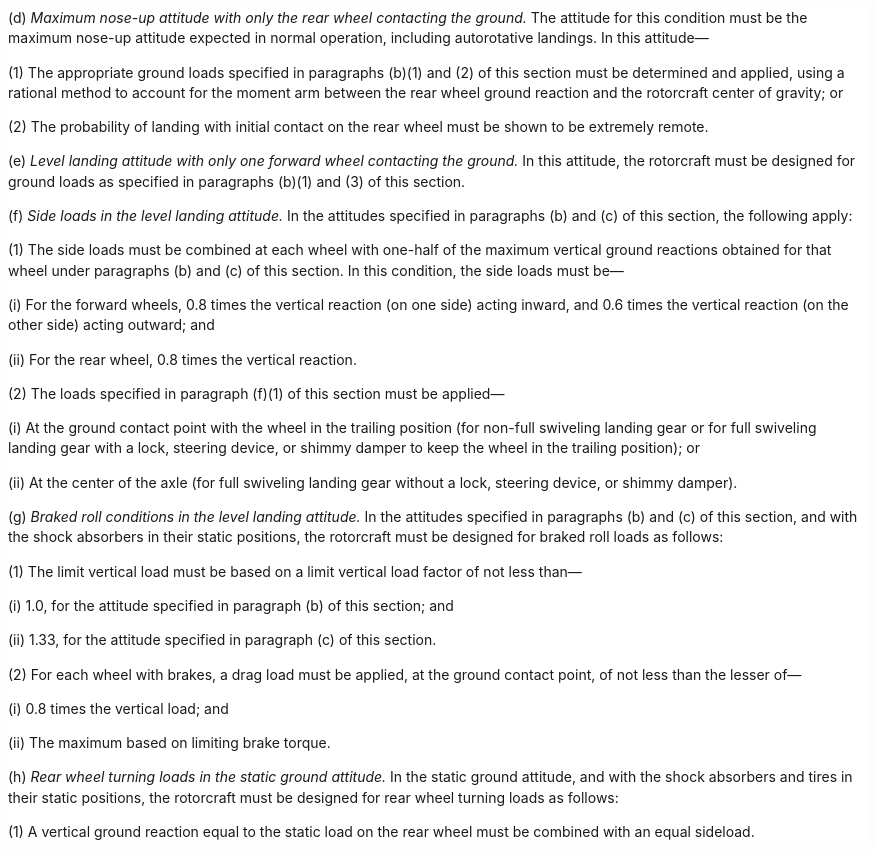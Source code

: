 \(d\) *Maximum nose-up attitude with only the rear wheel contacting the ground.* The attitude for this condition must be the maximum nose-up attitude expected in normal operation, including autorotative landings. In this attitude—

\(1\) The appropriate ground loads specified in paragraphs (b)(1) and (2) of this section must be determined and applied, using a rational method to account for the moment arm between the rear wheel ground reaction and the rotorcraft center of gravity; or

\(2\) The probability of landing with initial contact on the rear wheel must be shown to be extremely remote.

\(e\) *Level landing attitude with only one forward wheel contacting the ground.* In this attitude, the rotorcraft must be designed for ground loads as specified in paragraphs (b)(1) and (3) of this section.

\(f\) *Side loads in the level landing attitude.* In the attitudes specified in paragraphs (b) and (c) of this section, the following apply:

\(1\) The side loads must be combined at each wheel with one-half of the maximum vertical ground reactions obtained for that wheel under paragraphs (b) and (c) of this section. In this condition, the side loads must be—

\(i\) For the forward wheels, 0.8 times the vertical reaction (on one side) acting inward, and 0.6 times the vertical reaction (on the other side) acting outward; and

\(ii\) For the rear wheel, 0.8 times the vertical reaction.

\(2\) The loads specified in paragraph (f)(1) of this section must be applied—

\(i\) At the ground contact point with the wheel in the trailing position (for non-full swiveling landing gear or for full swiveling landing gear with a lock, steering device, or shimmy damper to keep the wheel in the trailing position); or

\(ii\) At the center of the axle (for full swiveling landing gear without a lock, steering device, or shimmy damper).

\(g\) *Braked roll conditions in the level landing attitude.* In the attitudes specified in paragraphs (b) and (c) of this section, and with the shock absorbers in their static positions, the rotorcraft must be designed for braked roll loads as follows:

\(1\) The limit vertical load must be based on a limit vertical load factor of not less than—

\(i\) 1.0, for the attitude specified in paragraph (b) of this section; and

\(ii\) 1.33, for the attitude specified in paragraph (c) of this section.

\(2\) For each wheel with brakes, a drag load must be applied, at the ground contact point, of not less than the lesser of—

\(i\) 0.8 times the vertical load; and

\(ii\) The maximum based on limiting brake torque.

\(h\) *Rear wheel turning loads in the static ground attitude.* In the static ground attitude, and with the shock absorbers and tires in their static positions, the rotorcraft must be designed for rear wheel turning loads as follows:

\(1\) A vertical ground reaction equal to the static load on the rear wheel must be combined with an equal sideload.
